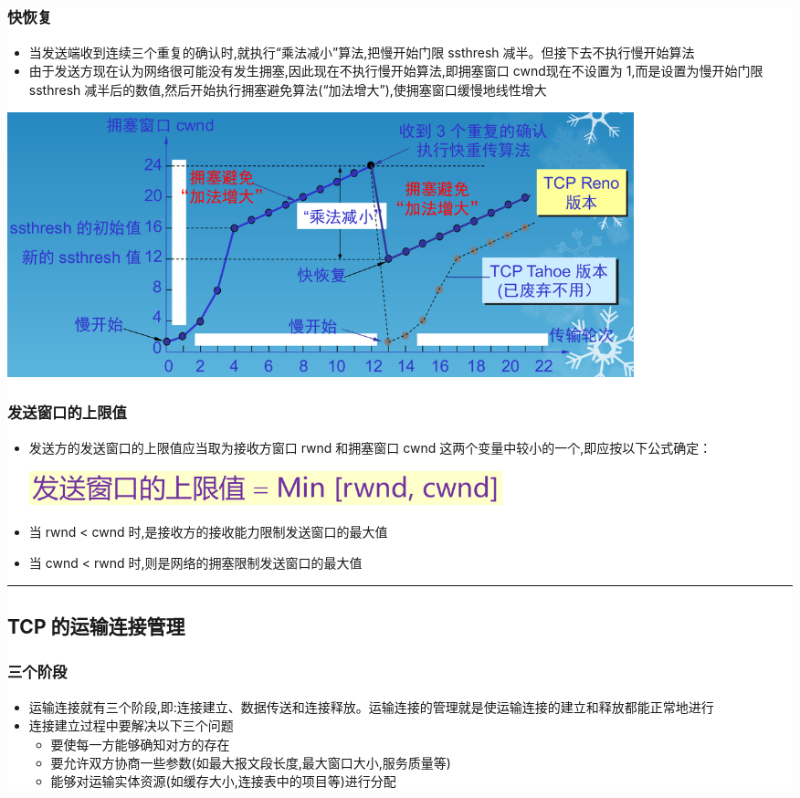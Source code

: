 ### 快恢复

- 当发送端收到连续三个重复的确认时,就执行“乘法减小”算法,把慢开始门限 ssthresh 减半。但接下去不执行慢开始算法
- 由于发送方现在认为网络很可能没有发生拥塞,因此现在不执行慢开始算法,即拥塞窗口 cwnd现在不设置为 1,而是设置为慢开始门限ssthresh 减半后的数值,然后开始执行拥塞避免算法(“加法增大”),使拥塞窗口缓慢地线性增大

<img src="picture/image-20210331151136923.png" alt="image-20210331151136923" style="zoom:67%;" />

### 发送窗口的上限值

- 发送方的发送窗口的上限值应当取为接收方窗口 rwnd 和拥塞窗口 cwnd 这两个变量中较小的一个,即应按以下公式确定：

  <img src="picture/image-20210331151241009.png" alt="image-20210331151241009" style="zoom:67%;" />

- 当 rwnd < cwnd 时,是接收方的接收能力限制发送窗口的最大值
- 当 cwnd < rwnd 时,则是网络的拥塞限制发送窗口的最大值

---



## TCP 的运输连接管理

### 三个阶段

- 运输连接就有三个阶段,即:连接建立、数据传送和连接释放。运输连接的管理就是使运输连接的建立和释放都能正常地进行
- 连接建立过程中要解决以下三个问题
  - 要使每一方能够确知对方的存在
  - 要允许双方协商一些参数(如最大报文段长度,最大窗口大小,服务质量等)
  - 能够对运输实体资源(如缓存大小,连接表中的项目等)进行分配
